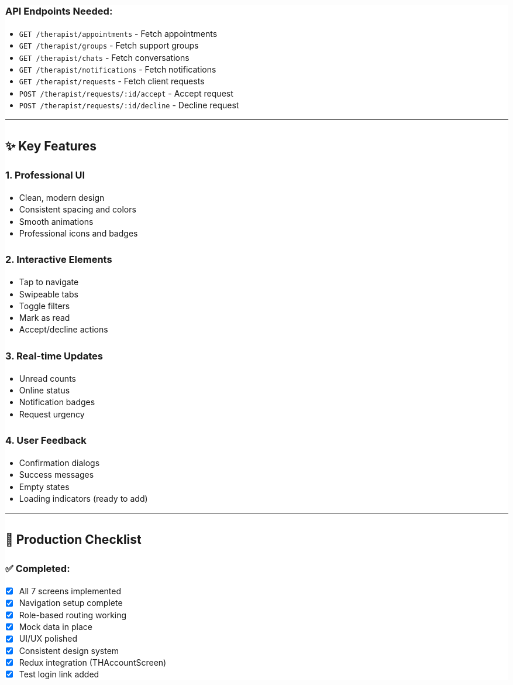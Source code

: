 ### **API Endpoints Needed:**
- `GET /therapist/appointments` - Fetch appointments
- `GET /therapist/groups` - Fetch support groups
- `GET /therapist/chats` - Fetch conversations
- `GET /therapist/notifications` - Fetch notifications
- `GET /therapist/requests` - Fetch client requests
- `POST /therapist/requests/:id/accept` - Accept request
- `POST /therapist/requests/:id/decline` - Decline request

---

## ✨ **Key Features**

### **1. Professional UI**
- Clean, modern design
- Consistent spacing and colors
- Smooth animations
- Professional icons and badges

### **2. Interactive Elements**
- Tap to navigate
- Swipeable tabs
- Toggle filters
- Mark as read
- Accept/decline actions

### **3. Real-time Updates**
- Unread counts
- Online status
- Notification badges
- Request urgency

### **4. User Feedback**
- Confirmation dialogs
- Success messages
- Empty states
- Loading indicators (ready to add)

---

## 🎯 **Production Checklist**

### **✅ Completed:**
- [x] All 7 screens implemented
- [x] Navigation setup complete
- [x] Role-based routing working
- [x] Mock data in place
- [x] UI/UX polished
- [x] Consistent design system
- [x] Redux integration (THAccountScreen)
- [x] Test login link added
